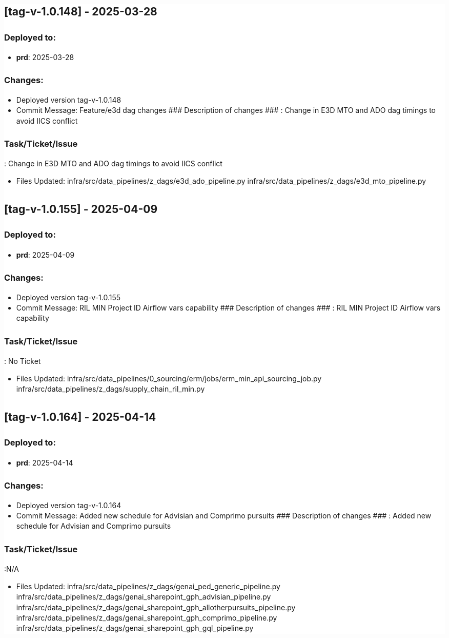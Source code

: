 #####
## [tag-v-1.0.148] - 2025-03-28
### Deployed to:
- **prd**: 2025-03-28
### Changes:
- Deployed version tag-v-1.0.148
- Commit Message: Feature/e3d dag changes ### Description of changes ###
: Change in E3D MTO and ADO dag timings to avoid IICS conflict

### Task/Ticket/Issue ###
: Change in E3D MTO and ADO dag timings to avoid IICS conflict
- Files Updated: infra/src/data_pipelines/z_dags/e3d_ado_pipeline.py
infra/src/data_pipelines/z_dags/e3d_mto_pipeline.py

#####
## [tag-v-1.0.155] - 2025-04-09
### Deployed to:
- **prd**: 2025-04-09
### Changes:
- Deployed version tag-v-1.0.155
- Commit Message: RIL MIN Project ID Airflow vars capability ### Description of changes ###
: RIL MIN Project ID Airflow vars capability

### Task/Ticket/Issue ###
: No Ticket
- Files Updated: infra/src/data_pipelines/0_sourcing/erm/jobs/erm_min_api_sourcing_job.py
infra/src/data_pipelines/z_dags/supply_chain_ril_min.py

#####
## [tag-v-1.0.164] - 2025-04-14
### Deployed to:
- **prd**: 2025-04-14
### Changes:
- Deployed version tag-v-1.0.164
- Commit Message: Added new schedule for Advisian and Comprimo pursuits ### Description of changes ###
: Added new schedule for Advisian and Comprimo pursuits

### Task/Ticket/Issue ###
:N/A
- Files Updated: infra/src/data_pipelines/z_dags/genai_ped_generic_pipeline.py
infra/src/data_pipelines/z_dags/genai_sharepoint_gph_advisian_pipeline.py
infra/src/data_pipelines/z_dags/genai_sharepoint_gph_allotherpursuits_pipeline.py
infra/src/data_pipelines/z_dags/genai_sharepoint_gph_comprimo_pipeline.py
infra/src/data_pipelines/z_dags/genai_sharepoint_gph_gql_pipeline.py
